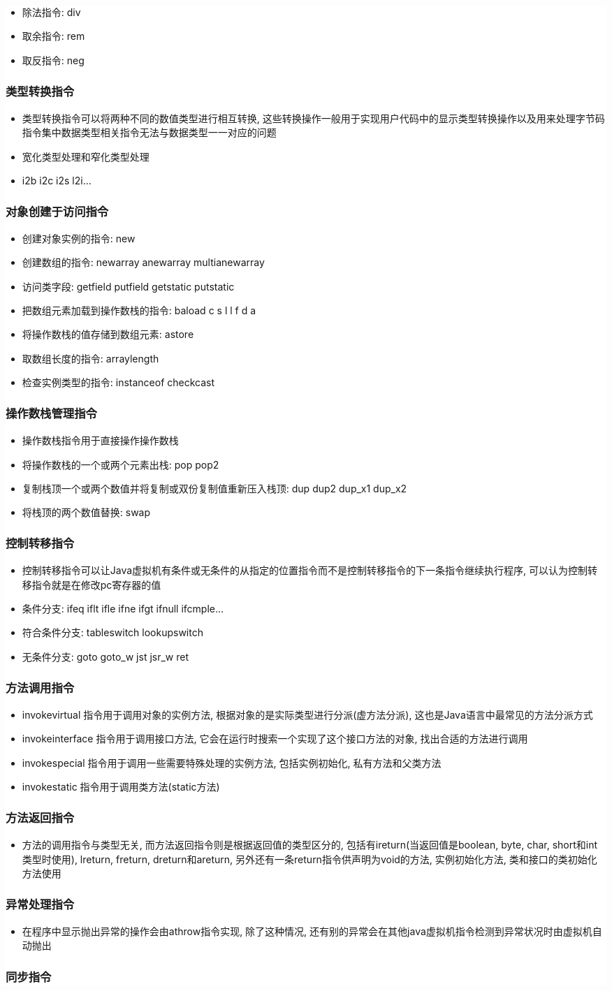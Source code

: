 * 除法指令: div

* 取余指令: rem

* 取反指令: neg

### 类型转换指令

* 类型转换指令可以将两种不同的数值类型进行相互转换, 这些转换操作一般用于实现用户代码中的显示类型转换操作以及用来处理字节码指令集中数据类型相关指令无法与数据类型一一对应的问题

* 宽化类型处理和窄化类型处理

* i2b i2c i2s l2i...

### 对象创建于访问指令

* 创建对象实例的指令: new

* 创建数组的指令: newarray anewarray multianewarray

* 访问类字段: getfield putfield getstatic putstatic

* 把数组元素加载到操作数栈的指令: baload c s l l f d a

* 将操作数栈的值存储到数组元素: astore

* 取数组长度的指令: arraylength

* 检查实例类型的指令: instanceof checkcast

### 操作数栈管理指令

* 操作数栈指令用于直接操作操作数栈

* 将操作数栈的一个或两个元素出栈: pop pop2

* 复制栈顶一个或两个数值并将复制或双份复制值重新压入栈顶: dup dup2 dup_x1 dup_x2

* 将栈顶的两个数值替换: swap

### 控制转移指令

* 控制转移指令可以让Java虚拟机有条件或无条件的从指定的位置指令而不是控制转移指令的下一条指令继续执行程序, 可以认为控制转移指令就是在修改pc寄存器的值

* 条件分支: ifeq iflt ifle ifne ifgt ifnull ifcmple...

* 符合条件分支: tableswitch lookupswitch

* 无条件分支: goto goto_w jst jsr_w ret

### 方法调用指令

* invokevirtual 指令用于调用对象的实例方法, 根据对象的是实际类型进行分派(虚方法分派), 这也是Java语言中最常见的方法分派方式

* invokeinterface 指令用于调用接口方法, 它会在运行时搜索一个实现了这个接口方法的对象, 找出合适的方法进行调用

* invokespecial 指令用于调用一些需要特殊处理的实例方法, 包括实例初始化, 私有方法和父类方法

* invokestatic 指令用于调用类方法(static方法)

### 方法返回指令

* 方法的调用指令与类型无关, 而方法返回指令则是根据返回值的类型区分的, 包括有ireturn(当返回值是boolean, byte, char, short和int类型时使用), lreturn, freturn, dreturn和areturn, 另外还有一条return指令供声明为void的方法, 实例初始化方法, 类和接口的类初始化方法使用

### 异常处理指令

* 在程序中显示抛出异常的操作会由athrow指令实现, 除了这种情况, 还有别的异常会在其他java虚拟机指令检测到异常状况时由虚拟机自动抛出

### 同步指令

